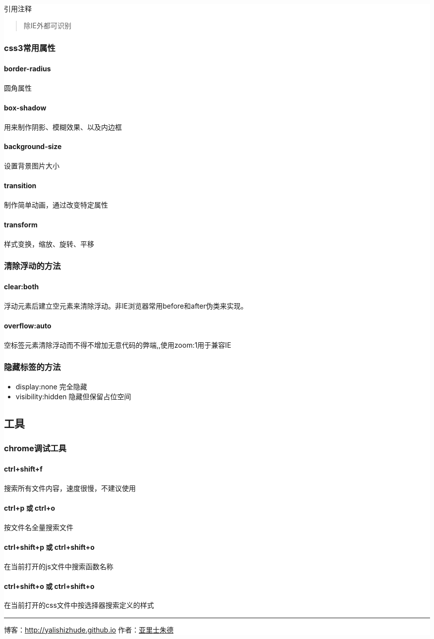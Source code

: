 引用注释
> 除IE外都可识别  
> 
> 
> 
> 
> 

### css3常用属性
#### border-radius
圆角属性 

#### box-shadow
用来制作阴影、模糊效果、以及内边框

#### background-size
设置背景图片大小

#### transition
制作简单动画，通过改变特定属性

#### transform 
样式变换，缩放、旋转、平移

### 清除浮动的方法
#### clear:both
浮动元素后建立空元素来清除浮动。非IE浏览器常用before和after伪类来实现。
#### overflow:auto
空标签元素清除浮动而不得不增加无意代码的弊端,,使用zoom:1用于兼容IE

### 隐藏标签的方法
* display:none 完全隐藏
* visibility:hidden 隐藏但保留占位空间


## 工具
### chrome调试工具
#### ctrl+shift+f 
搜索所有文件内容，速度很慢，不建议使用
#### ctrl+p 或 ctrl+o
按文件名全量搜索文件
#### ctrl+shift+p 或 ctrl+shift+o
在当前打开的js文件中搜索函数名称
#### ctrl+shift+o 或 ctrl+shift+o
在当前打开的css文件中按选择器搜索定义的样式



- - - 
博客：http://yalishizhude.github.io
作者：[亚里士朱德](http://yalishizhude.github.io/about/)